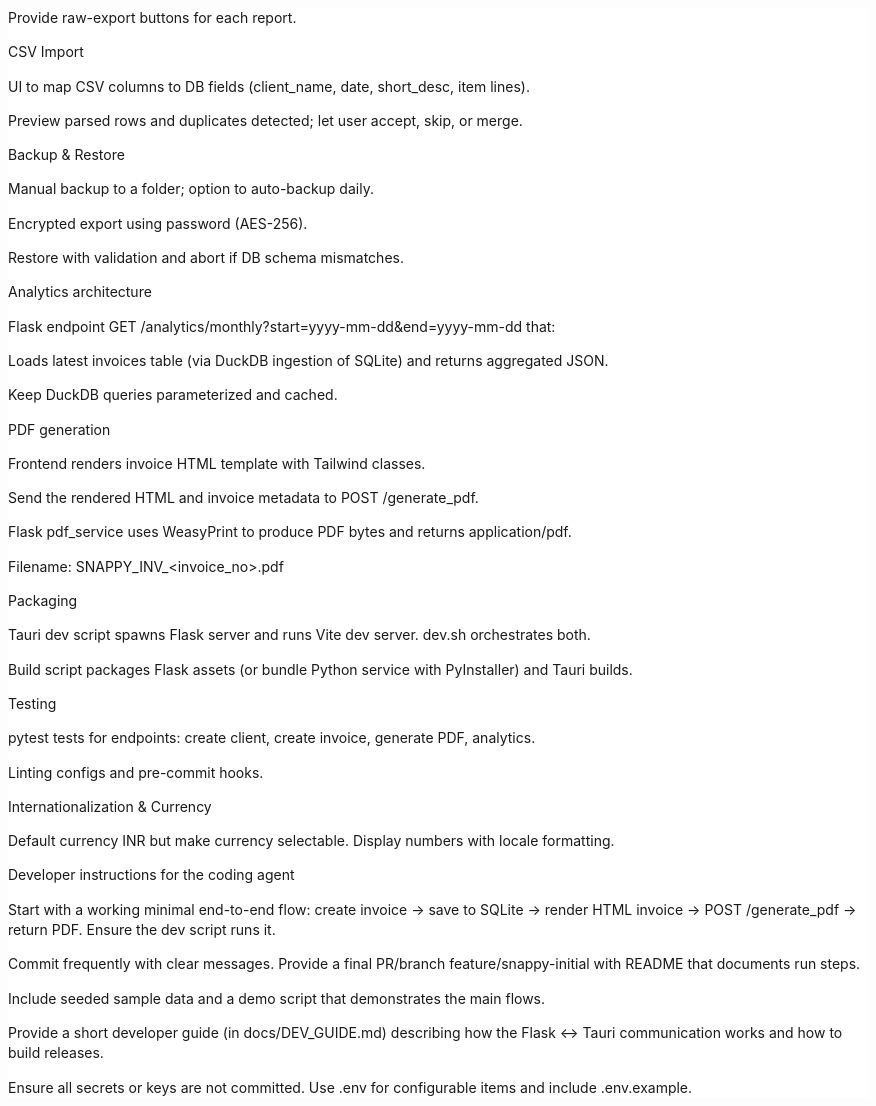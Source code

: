 Provide raw-export buttons for each report.

CSV Import

UI to map CSV columns to DB fields (client_name, date, short_desc, item lines).

Preview parsed rows and duplicates detected; let user accept, skip, or merge.

Backup & Restore

Manual backup to a folder; option to auto-backup daily.

Encrypted export using password (AES-256).

Restore with validation and abort if DB schema mismatches.

Analytics architecture

Flask endpoint GET /analytics/monthly?start=yyyy-mm-dd&end=yyyy-mm-dd that:

Loads latest invoices table (via DuckDB ingestion of SQLite) and returns aggregated JSON.

Keep DuckDB queries parameterized and cached.

PDF generation

Frontend renders invoice HTML template with Tailwind classes.

Send the rendered HTML and invoice metadata to POST /generate_pdf.

Flask pdf_service uses WeasyPrint to produce PDF bytes and returns application/pdf.

Filename: SNAPPY_INV_<invoice_no>.pdf

Packaging

Tauri dev script spawns Flask server and runs Vite dev server. dev.sh orchestrates both.

Build script packages Flask assets (or bundle Python service with PyInstaller) and Tauri builds.

Testing

pytest tests for endpoints: create client, create invoice, generate PDF, analytics.

Linting configs and pre-commit hooks.

Internationalization & Currency

Default currency INR but make currency selectable. Display numbers with locale formatting.

Developer instructions for the coding agent

Start with a working minimal end-to-end flow: create invoice → save to SQLite → render HTML invoice → POST /generate_pdf → return PDF. Ensure the dev script runs it.

Commit frequently with clear messages. Provide a final PR/branch feature/snappy-initial with README that documents run steps.

Include seeded sample data and a demo script that demonstrates the main flows.

Provide a short developer guide (in docs/DEV_GUIDE.md) describing how the Flask ↔ Tauri communication works and how to build releases.

Ensure all secrets or keys are not committed. Use .env for configurable items and include .env.example.
